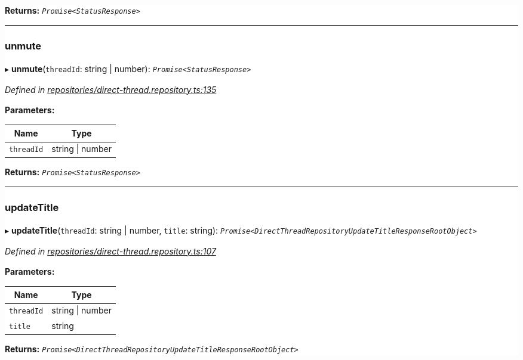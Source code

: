 **Returns:** *`Promise<StatusResponse>`*

___

###  unmute

▸ **unmute**(`threadId`: string | number): *`Promise<StatusResponse>`*

*Defined in [repositories/direct-thread.repository.ts:135](https://github.com/dilame/instagram-private-api/blob/e9c516c/src/repositories/direct-thread.repository.ts#L135)*

**Parameters:**

Name | Type |
------ | ------ |
`threadId` | string \| number |

**Returns:** *`Promise<StatusResponse>`*

___

###  updateTitle

▸ **updateTitle**(`threadId`: string | number, `title`: string): *`Promise<DirectThreadRepositoryUpdateTitleResponseRootObject>`*

*Defined in [repositories/direct-thread.repository.ts:107](https://github.com/dilame/instagram-private-api/blob/e9c516c/src/repositories/direct-thread.repository.ts#L107)*

**Parameters:**

Name | Type |
------ | ------ |
`threadId` | string \| number |
`title` | string |

**Returns:** *`Promise<DirectThreadRepositoryUpdateTitleResponseRootObject>`*